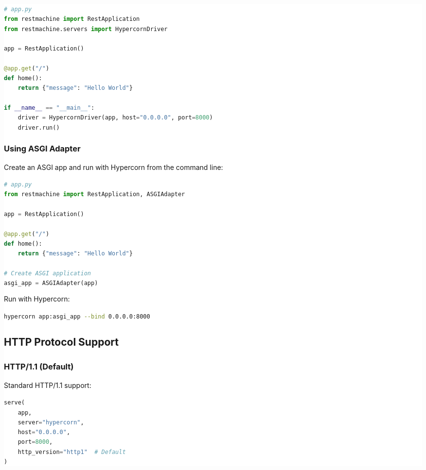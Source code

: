 ```python
# app.py
from restmachine import RestApplication
from restmachine.servers import HypercornDriver

app = RestApplication()

@app.get("/")
def home():
    return {"message": "Hello World"}

if __name__ == "__main__":
    driver = HypercornDriver(app, host="0.0.0.0", port=8000)
    driver.run()
```

### Using ASGI Adapter

Create an ASGI app and run with Hypercorn from the command line:

```python
# app.py
from restmachine import RestApplication, ASGIAdapter

app = RestApplication()

@app.get("/")
def home():
    return {"message": "Hello World"}

# Create ASGI application
asgi_app = ASGIAdapter(app)
```

Run with Hypercorn:

```bash
hypercorn app:asgi_app --bind 0.0.0.0:8000
```

## HTTP Protocol Support

### HTTP/1.1 (Default)

Standard HTTP/1.1 support:

```python
serve(
    app,
    server="hypercorn",
    host="0.0.0.0",
    port=8000,
    http_version="http1"  # Default
)
```
